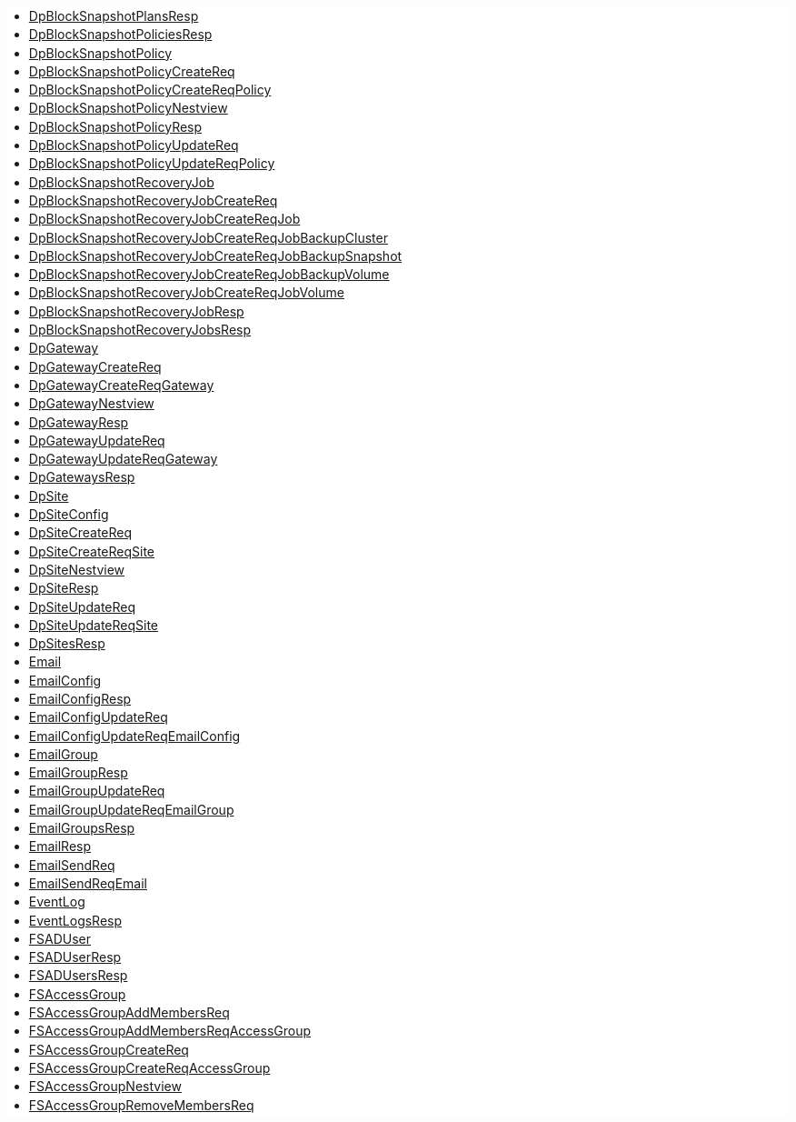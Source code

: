  - [DpBlockSnapshotPlansResp](docs/DpBlockSnapshotPlansResp.md)
 - [DpBlockSnapshotPoliciesResp](docs/DpBlockSnapshotPoliciesResp.md)
 - [DpBlockSnapshotPolicy](docs/DpBlockSnapshotPolicy.md)
 - [DpBlockSnapshotPolicyCreateReq](docs/DpBlockSnapshotPolicyCreateReq.md)
 - [DpBlockSnapshotPolicyCreateReqPolicy](docs/DpBlockSnapshotPolicyCreateReqPolicy.md)
 - [DpBlockSnapshotPolicyNestview](docs/DpBlockSnapshotPolicyNestview.md)
 - [DpBlockSnapshotPolicyResp](docs/DpBlockSnapshotPolicyResp.md)
 - [DpBlockSnapshotPolicyUpdateReq](docs/DpBlockSnapshotPolicyUpdateReq.md)
 - [DpBlockSnapshotPolicyUpdateReqPolicy](docs/DpBlockSnapshotPolicyUpdateReqPolicy.md)
 - [DpBlockSnapshotRecoveryJob](docs/DpBlockSnapshotRecoveryJob.md)
 - [DpBlockSnapshotRecoveryJobCreateReq](docs/DpBlockSnapshotRecoveryJobCreateReq.md)
 - [DpBlockSnapshotRecoveryJobCreateReqJob](docs/DpBlockSnapshotRecoveryJobCreateReqJob.md)
 - [DpBlockSnapshotRecoveryJobCreateReqJobBackupCluster](docs/DpBlockSnapshotRecoveryJobCreateReqJobBackupCluster.md)
 - [DpBlockSnapshotRecoveryJobCreateReqJobBackupSnapshot](docs/DpBlockSnapshotRecoveryJobCreateReqJobBackupSnapshot.md)
 - [DpBlockSnapshotRecoveryJobCreateReqJobBackupVolume](docs/DpBlockSnapshotRecoveryJobCreateReqJobBackupVolume.md)
 - [DpBlockSnapshotRecoveryJobCreateReqJobVolume](docs/DpBlockSnapshotRecoveryJobCreateReqJobVolume.md)
 - [DpBlockSnapshotRecoveryJobResp](docs/DpBlockSnapshotRecoveryJobResp.md)
 - [DpBlockSnapshotRecoveryJobsResp](docs/DpBlockSnapshotRecoveryJobsResp.md)
 - [DpGateway](docs/DpGateway.md)
 - [DpGatewayCreateReq](docs/DpGatewayCreateReq.md)
 - [DpGatewayCreateReqGateway](docs/DpGatewayCreateReqGateway.md)
 - [DpGatewayNestview](docs/DpGatewayNestview.md)
 - [DpGatewayResp](docs/DpGatewayResp.md)
 - [DpGatewayUpdateReq](docs/DpGatewayUpdateReq.md)
 - [DpGatewayUpdateReqGateway](docs/DpGatewayUpdateReqGateway.md)
 - [DpGatewaysResp](docs/DpGatewaysResp.md)
 - [DpSite](docs/DpSite.md)
 - [DpSiteConfig](docs/DpSiteConfig.md)
 - [DpSiteCreateReq](docs/DpSiteCreateReq.md)
 - [DpSiteCreateReqSite](docs/DpSiteCreateReqSite.md)
 - [DpSiteNestview](docs/DpSiteNestview.md)
 - [DpSiteResp](docs/DpSiteResp.md)
 - [DpSiteUpdateReq](docs/DpSiteUpdateReq.md)
 - [DpSiteUpdateReqSite](docs/DpSiteUpdateReqSite.md)
 - [DpSitesResp](docs/DpSitesResp.md)
 - [Email](docs/Email.md)
 - [EmailConfig](docs/EmailConfig.md)
 - [EmailConfigResp](docs/EmailConfigResp.md)
 - [EmailConfigUpdateReq](docs/EmailConfigUpdateReq.md)
 - [EmailConfigUpdateReqEmailConfig](docs/EmailConfigUpdateReqEmailConfig.md)
 - [EmailGroup](docs/EmailGroup.md)
 - [EmailGroupResp](docs/EmailGroupResp.md)
 - [EmailGroupUpdateReq](docs/EmailGroupUpdateReq.md)
 - [EmailGroupUpdateReqEmailGroup](docs/EmailGroupUpdateReqEmailGroup.md)
 - [EmailGroupsResp](docs/EmailGroupsResp.md)
 - [EmailResp](docs/EmailResp.md)
 - [EmailSendReq](docs/EmailSendReq.md)
 - [EmailSendReqEmail](docs/EmailSendReqEmail.md)
 - [EventLog](docs/EventLog.md)
 - [EventLogsResp](docs/EventLogsResp.md)
 - [FSADUser](docs/FSADUser.md)
 - [FSADUserResp](docs/FSADUserResp.md)
 - [FSADUsersResp](docs/FSADUsersResp.md)
 - [FSAccessGroup](docs/FSAccessGroup.md)
 - [FSAccessGroupAddMembersReq](docs/FSAccessGroupAddMembersReq.md)
 - [FSAccessGroupAddMembersReqAccessGroup](docs/FSAccessGroupAddMembersReqAccessGroup.md)
 - [FSAccessGroupCreateReq](docs/FSAccessGroupCreateReq.md)
 - [FSAccessGroupCreateReqAccessGroup](docs/FSAccessGroupCreateReqAccessGroup.md)
 - [FSAccessGroupNestview](docs/FSAccessGroupNestview.md)
 - [FSAccessGroupRemoveMembersReq](docs/FSAccessGroupRemoveMembersReq.md)